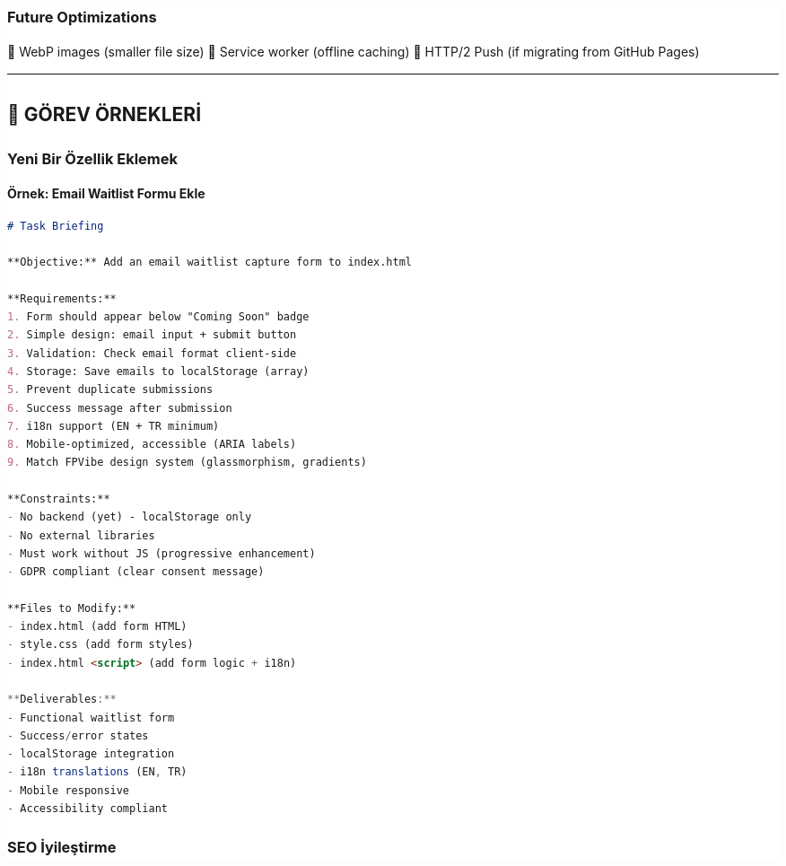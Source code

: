 ### Future Optimizations
🔄 WebP images (smaller file size)
🔄 Service worker (offline caching)
🔄 HTTP/2 Push (if migrating from GitHub Pages)

---

## 🎯 GÖREV ÖRNEKLERİ

### Yeni Bir Özellik Eklemek

**Örnek: Email Waitlist Formu Ekle**

```markdown
# Task Briefing

**Objective:** Add an email waitlist capture form to index.html

**Requirements:**
1. Form should appear below "Coming Soon" badge
2. Simple design: email input + submit button
3. Validation: Check email format client-side
4. Storage: Save emails to localStorage (array)
5. Prevent duplicate submissions
6. Success message after submission
7. i18n support (EN + TR minimum)
8. Mobile-optimized, accessible (ARIA labels)
9. Match FPVibe design system (glassmorphism, gradients)

**Constraints:**
- No backend (yet) - localStorage only
- No external libraries
- Must work without JS (progressive enhancement)
- GDPR compliant (clear consent message)

**Files to Modify:**
- index.html (add form HTML)
- style.css (add form styles)
- index.html <script> (add form logic + i18n)

**Deliverables:**
- Functional waitlist form
- Success/error states
- localStorage integration
- i18n translations (EN, TR)
- Mobile responsive
- Accessibility compliant
```

### SEO İyileştirme
